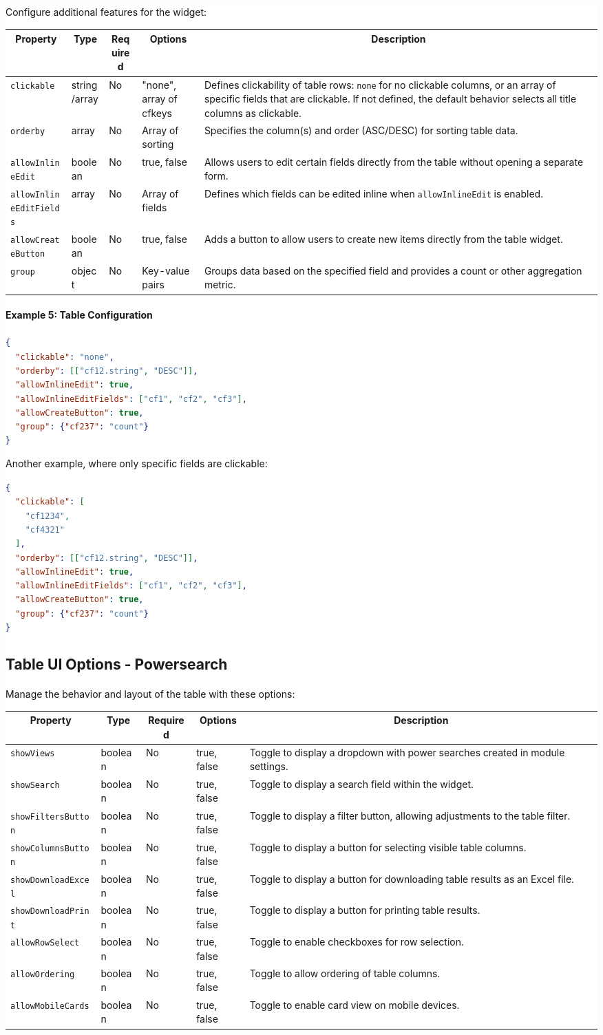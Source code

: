 Configure additional features for the widget:

| Property            | Type    | Required | Options                      | Description                                                                                 |
| ------------------- | ------- | -------- | ---------------------------- | ------------------------------------------------------------------------------------------- |
| `clickable`         | string/array | No    | "none", array of cfkeys    | Defines clickability of table rows: `none` for no clickable columns, or an array of specific fields that are clickable. If not defined, the default behavior selects all title columns as clickable.  |
| `orderby`           | array   | No       | Array of sorting             | Specifies the column(s) and order (ASC/DESC) for sorting table data.                        |
| `allowInlineEdit`   | boolean | No       | true, false                  | Allows users to edit certain fields directly from the table without opening a separate form.|
| `allowInlineEditFields` | array | No     | Array of fields              | Defines which fields can be edited inline when `allowInlineEdit` is enabled.                |
| `allowCreateButton` | boolean | No       | true, false                  | Adds a button to allow users to create new items directly from the table widget.            |
| `group`             | object  | No       | Key-value pairs              | Groups data based on the specified field and provides a count or other aggregation metric.  |

#### Example 5: Table Configuration

```json
{
  "clickable": "none",
  "orderby": [["cf12.string", "DESC"]],
  "allowInlineEdit": true,
  "allowInlineEditFields": ["cf1", "cf2", "cf3"],
  "allowCreateButton": true,
  "group": {"cf237": "count"}
}
```

Another example, where only specific fields are clickable:

```json
{
  "clickable": [
    "cf1234",
    "cf4321"
  ],
  "orderby": [["cf12.string", "DESC"]],
  "allowInlineEdit": true,
  "allowInlineEditFields": ["cf1", "cf2", "cf3"],
  "allowCreateButton": true,
  "group": {"cf237": "count"}
}
```

## Table UI Options - Powersearch

Manage the behavior and layout of the table with these options:

| Property            | Type    | Required | Options     | Description                                                                  |
| ------------------- | ------- | -------- | ----------- | ---------------------------------------------------------------------------- |
| `showViews`         | boolean | No       | true, false | Toggle to display a dropdown with power searches created in module settings. |
| `showSearch`        | boolean | No       | true, false | Toggle to display a search field within the widget.                          |
| `showFiltersButton` | boolean | No       | true, false | Toggle to display a filter button, allowing adjustments to the table filter. |
| `showColumnsButton` | boolean | No       | true, false | Toggle to display a button for selecting visible table columns.              |
| `showDownloadExcel` | boolean | No       | true, false | Toggle to display a button for downloading table results as an Excel file.   |
| `showDownloadPrint` | boolean | No       | true, false | Toggle to display a button for printing table results.                       |
| `allowRowSelect`    | boolean | No       | true, false | Toggle to enable checkboxes for row selection.                               |
| `allowOrdering`     | boolean | No       | true, false | Toggle to allow ordering of table columns.                                   |
| `allowMobileCards`  | boolean | No       | true, false | Toggle to enable card view on mobile devices.                                |